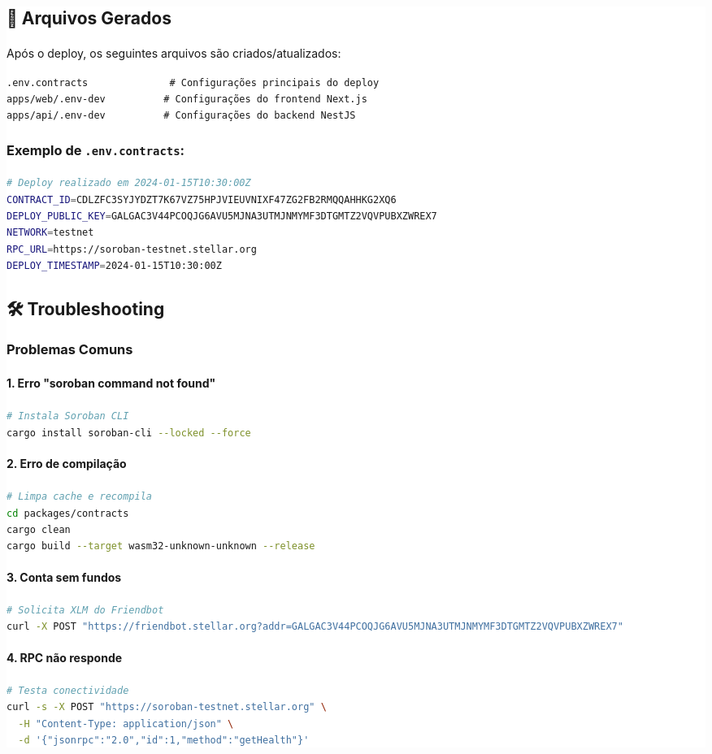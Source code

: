 ## 📁 Arquivos Gerados

Após o deploy, os seguintes arquivos são criados/atualizados:

```
.env.contracts              # Configurações principais do deploy
apps/web/.env-dev          # Configurações do frontend Next.js
apps/api/.env-dev          # Configurações do backend NestJS
```

### Exemplo de `.env.contracts`:

```bash
# Deploy realizado em 2024-01-15T10:30:00Z
CONTRACT_ID=CDLZFC3SYJYDZT7K67VZ75HPJVIEUVNIXF47ZG2FB2RMQQAHHKG2XQ6
DEPLOY_PUBLIC_KEY=GALGAC3V44PCOQJG6AVU5MJNA3UTMJNMYMF3DTGMTZ2VQVPUBXZWREX7
NETWORK=testnet
RPC_URL=https://soroban-testnet.stellar.org
DEPLOY_TIMESTAMP=2024-01-15T10:30:00Z
```

## 🛠️ Troubleshooting

### Problemas Comuns

#### 1. Erro "soroban command not found"
```bash
# Instala Soroban CLI
cargo install soroban-cli --locked --force
```

#### 2. Erro de compilação
```bash
# Limpa cache e recompila
cd packages/contracts
cargo clean
cargo build --target wasm32-unknown-unknown --release
```

#### 3. Conta sem fundos
```bash
# Solicita XLM do Friendbot
curl -X POST "https://friendbot.stellar.org?addr=GALGAC3V44PCOQJG6AVU5MJNA3UTMJNMYMF3DTGMTZ2VQVPUBXZWREX7"
```

#### 4. RPC não responde
```bash
# Testa conectividade
curl -s -X POST "https://soroban-testnet.stellar.org" \
  -H "Content-Type: application/json" \
  -d '{"jsonrpc":"2.0","id":1,"method":"getHealth"}'
```
